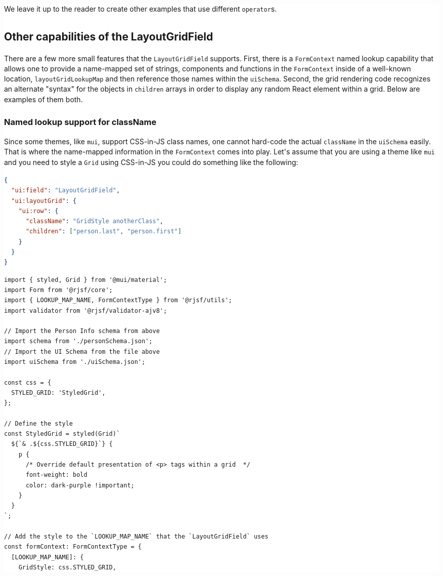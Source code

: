 We leave it up to the reader to create other examples that use different `operator`s.

## Other capabilities of the LayoutGridField

There are a few more small features that the `LayoutGridField` supports. First, there is a `FormContext` named lookup
capability that allows one to provide a name-mapped set of strings, components and functions in the `FormContext` inside
of a well-known location, `layoutGridLookupMap` and then reference those names within the `uiSchema`. Second, the grid
rendering code recognizes an alternate "syntax" for the objects in `children` arrays in order to display any random
React element within a grid. Below are examples of them both.

### Named lookup support for className

Since some themes, like `mui`, support CSS-in-JS class names, one cannot hard-code the actual `className` in the
`uiSchema` easily. That is where the name-mapped information in the `FormContext` comes into play. Let's assume that
you are using a theme like `mui` and you need to style a `Grid` using CSS-in-JS you could do something like the following:

```json uiSchema.json
{
  "ui:field": "LayoutGridField",
  "ui:layoutGrid": {
    "ui:row": {
      "className": "GridStyle anotherClass",
      "children": ["person.last", "person.first"]
    }
  }
}
```

```tsx
import { styled, Grid } from '@mui/material';
import Form from '@rjsf/core';
import { LOOKUP_MAP_NAME, FormContextType } from '@rjsf/utils';
import validator from '@rjsf/validator-ajv8';

// Import the Person Info schema from above
import schema from './personSchema.json';
// Import the UI Schema from the file above
import uiSchema from './uiSchema.json';

const css = {
  STYLED_GRID: 'StyledGrid',
};

// Define the style
const StyledGrid = styled(Grid)`
  ${`& .${css.STYLED_GRID}`} {
    p {
      /* Override default presentation of <p> tags within a grid  */
      font-weight: bold
      color: dark-purple !important;
    }
  }
`;

// Add the style to the `LOOKUP_MAP_NAME` that the `LayoutGridField` uses
const formContext: FormContextType = {
  [LOOKUP_MAP_NAME]: {
    GridStyle: css.STYLED_GRID,
```